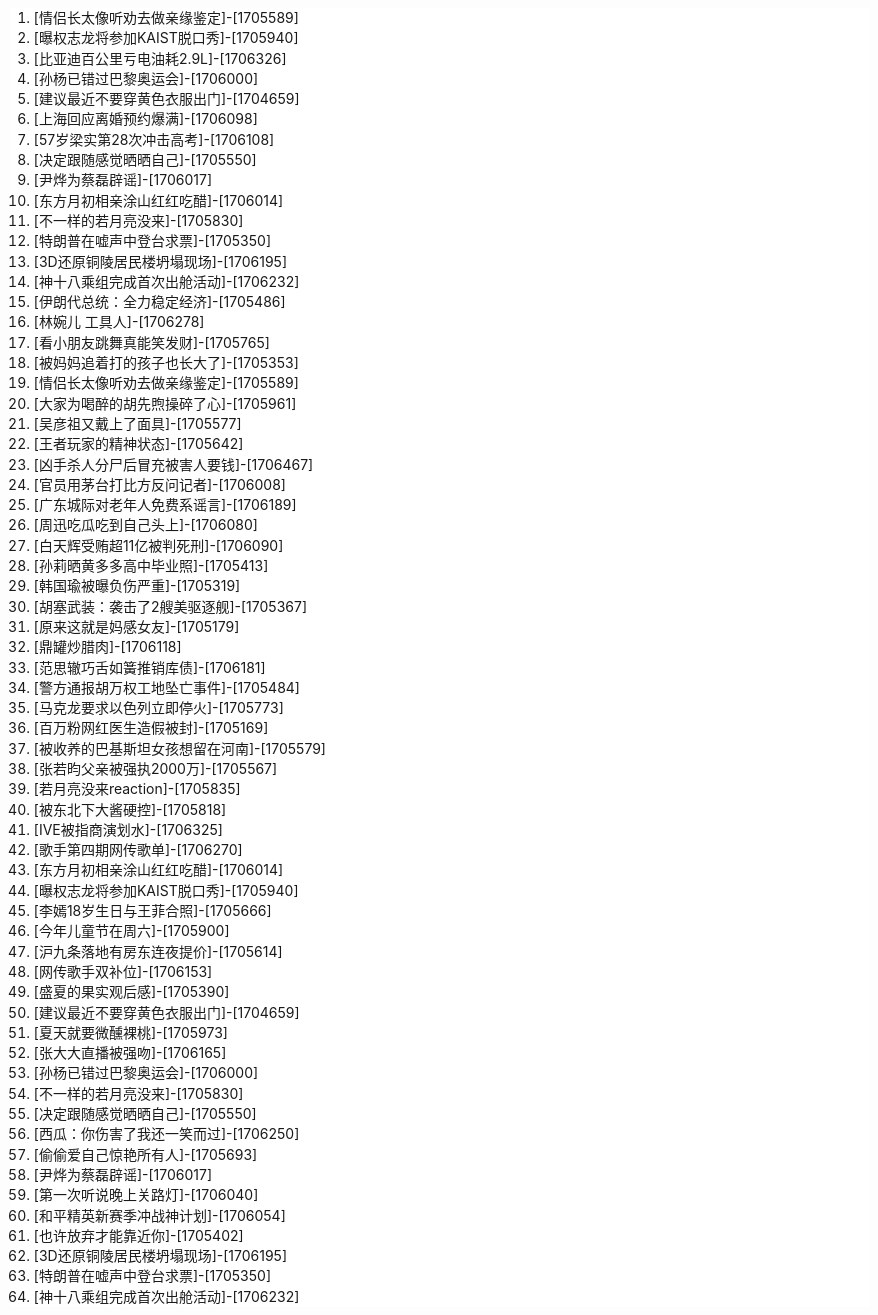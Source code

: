 1. [情侣长太像听劝去做亲缘鉴定]-[1705589]
1. [曝权志龙将参加KAIST脱口秀]-[1705940]
1. [比亚迪百公里亏电油耗2.9L]-[1706326]
1. [孙杨已错过巴黎奥运会]-[1706000]
1. [建议最近不要穿黄色衣服出门]-[1704659]
1. [上海回应离婚预约爆满]-[1706098]
1. [57岁梁实第28次冲击高考]-[1706108]
1. [决定跟随感觉晒晒自己]-[1705550]
1. [尹烨为蔡磊辟谣]-[1706017]
1. [东方月初相亲涂山红红吃醋]-[1706014]
1. [不一样的若月亮没来]-[1705830]
1. [特朗普在嘘声中登台求票]-[1705350]
1. [3D还原铜陵居民楼坍塌现场]-[1706195]
1. [神十八乘组完成首次出舱活动]-[1706232]
1. [伊朗代总统：全力稳定经济]-[1705486]
1. [林婉儿 工具人]-[1706278]
1. [看小朋友跳舞真能笑发财]-[1705765]
1. [被妈妈追着打的孩子也长大了]-[1705353]
1. [情侣长太像听劝去做亲缘鉴定]-[1705589]
1. [大家为喝醉的胡先煦操碎了心]-[1705961]
1. [吴彦祖又戴上了面具]-[1705577]
1. [王者玩家的精神状态]-[1705642]
1. [凶手杀人分尸后冒充被害人要钱]-[1706467]
1. [官员用茅台打比方反问记者]-[1706008]
1. [广东城际对老年人免费系谣言]-[1706189]
1. [周迅吃瓜吃到自己头上]-[1706080]
1. [白天辉受贿超11亿被判死刑]-[1706090]
1. [孙莉晒黄多多高中毕业照]-[1705413]
1. [韩国瑜被曝负伤严重]-[1705319]
1. [胡塞武装：袭击了2艘美驱逐舰]-[1705367]
1. [原来这就是妈感女友]-[1705179]
1. [鼎罐炒腊肉]-[1706118]
1. [范思辙巧舌如簧推销库债]-[1706181]
1. [警方通报胡万权工地坠亡事件]-[1705484]
1. [马克龙要求以色列立即停火]-[1705773]
1. [百万粉网红医生造假被封]-[1705169]
1. [被收养的巴基斯坦女孩想留在河南]-[1705579]
1. [张若昀父亲被强执2000万]-[1705567]
1. [若月亮没来reaction]-[1705835]
1. [被东北下大酱硬控]-[1705818]
1. [IVE被指商演划水]-[1706325]
1. [歌手第四期网传歌单]-[1706270]
1. [东方月初相亲涂山红红吃醋]-[1706014]
1. [曝权志龙将参加KAIST脱口秀]-[1705940]
1. [李嫣18岁生日与王菲合照]-[1705666]
1. [今年儿童节在周六]-[1705900]
1. [沪九条落地有房东连夜提价]-[1705614]
1. [网传歌手双补位]-[1706153]
1. [盛夏的果实观后感]-[1705390]
1. [建议最近不要穿黄色衣服出门]-[1704659]
1. [夏天就要微醺裸桃]-[1705973]
1. [张大大直播被强吻]-[1706165]
1. [孙杨已错过巴黎奥运会]-[1706000]
1. [不一样的若月亮没来]-[1705830]
1. [决定跟随感觉晒晒自己]-[1705550]
1. [西瓜：你伤害了我还一笑而过]-[1706250]
1. [偷偷爱自己惊艳所有人]-[1705693]
1. [尹烨为蔡磊辟谣]-[1706017]
1. [第一次听说晚上关路灯]-[1706040]
1. [和平精英新赛季冲战神计划]-[1706054]
1. [也许放弃才能靠近你]-[1705402]
1. [3D还原铜陵居民楼坍塌现场]-[1706195]
1. [特朗普在嘘声中登台求票]-[1705350]
1. [神十八乘组完成首次出舱活动]-[1706232]